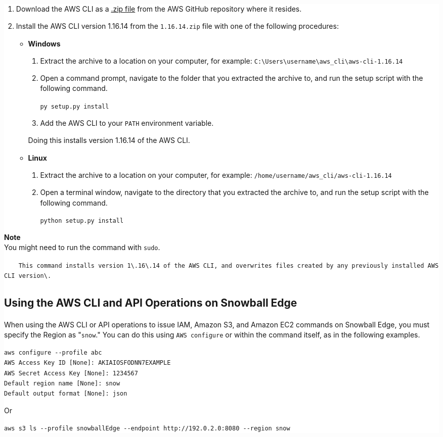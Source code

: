 1. Download the AWS CLI as a [\.zip file](https://github.com/aws/aws-cli/archive/1.16.14.zip) from the AWS GitHub repository where it resides\.

1. Install the AWS CLI version 1\.16\.14 from the `1.16.14.zip` file with one of the following procedures:
   + **Windows**

     1. Extract the archive to a location on your computer, for example: `C:\Users\username\aws_cli\aws-cli-1.16.14`

     1. Open a command prompt, navigate to the folder that you extracted the archive to, and run the setup script with the following command\.

        ```
        py setup.py install
        ```

     1. Add the AWS CLI to your `PATH` environment variable\. 

     Doing this installs version 1\.16\.14 of the AWS CLI\.
   + **Linux**

     1. Extract the archive to a location on your computer, for example: `/home/username/aws_cli/aws-cli-1.16.14`

     1. Open a terminal window, navigate to the directory that you extracted the archive to, and run the setup script with the following command\.

        ```
        python setup.py install
        ```
**Note**  
You might need to run the command with `sudo`\.

        This command installs version 1\.16\.14 of the AWS CLI, and overwrites files created by any previously installed AWS CLI version\.

## Using the AWS CLI and API Operations on Snowball Edge<a name="using-adapter-cli-specify-region"></a>

When using the AWS CLI or API operations to issue IAM, Amazon S3, and Amazon EC2 commands on Snowball Edge, you must specify the Region as "`snow`\." You can do this using `AWS configure` or within the command itself, as in the following examples\. 

```
aws configure --profile abc
AWS Access Key ID [None]: AKIAIOSFODNN7EXAMPLE
AWS Secret Access Key [None]: 1234567
Default region name [None]: snow
Default output format [None]: json
```

Or

```
aws s3 ls --profile snowballEdge --endpoint http://192.0.2.0:8080 --region snow         
```
